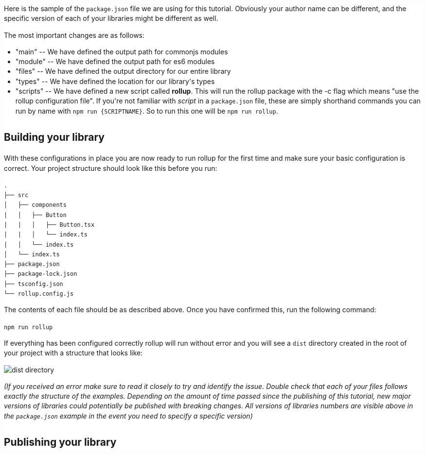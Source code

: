 
Here is the sample of the `package.json` file we are using for this tutorial.  Obviously your author name can be different, and the specific version of each of your libraries might be different as well.

The most important changes are as follows:

* "main" -- We have defined the output path for commonjs modules
* "module" -- We have defined the output path for es6 modules
* "files" -- We have defined the output directory for our entire library
* "types" -- We have defined the location for our library's types
* "scripts" -- We have defined a new script called **rollup**.  This will run the rollup package with the -c flag which means "use the rollup configuration file".  If you're not familiar with _script_ in a `package.json` file, these are simply shorthand commands you can run by name with `npm run {SCRIPTNAME}`.  So to run this one will be `npm run rollup`.

## Building your library

With these configurations in place you are now ready to run rollup for the first time and make sure your basic configuration is correct.  Your project structure should look like this before you run:

```
.
├── src
│   ├── components
|   │   ├── Button
|   |   │   ├── Button.tsx
|   |   │   └── index.ts
|   │   └── index.ts
│   └── index.ts
├── package.json
├── package-lock.json
├── tsconfig.json
└── rollup.config.js
```

The contents of each file should be as described above.  Once you have confirmed this, run the following command:

```bash
npm run rollup
```

If everything has been configured correctly rollup will run without error and you will see a `dist` directory created in the root of your project with a structure that looks like:

![dist directory](https://res.cloudinary.com/dqse2txyi/image/upload/v1637012971/e_dxqcid.png)

_(If you received an error make sure to read it closely to try and identify the issue.  Double check that each of your files follows exactly the structure of the examples.  Depending on the amount of time passed since the publishing of this tutorial, new major versions of libraries could potentially be published with breaking changes.  All versions of libraries numbers are visible above in the `package.json` example in the event you need to specify a specific version)_

## Publishing your library
